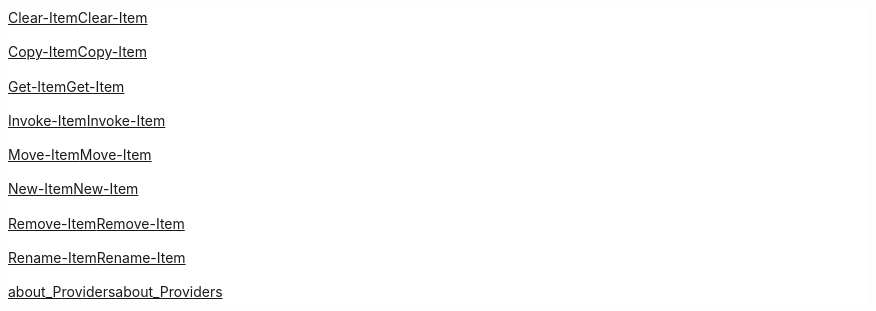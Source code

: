 [<span data-ttu-id="de840-188">Clear-Item</span><span class="sxs-lookup"><span data-stu-id="de840-188">Clear-Item</span></span>](Clear-Item.md)

[<span data-ttu-id="de840-189">Copy-Item</span><span class="sxs-lookup"><span data-stu-id="de840-189">Copy-Item</span></span>](Copy-Item.md)

[<span data-ttu-id="de840-190">Get-Item</span><span class="sxs-lookup"><span data-stu-id="de840-190">Get-Item</span></span>](Get-Item.md)

[<span data-ttu-id="de840-191">Invoke-Item</span><span class="sxs-lookup"><span data-stu-id="de840-191">Invoke-Item</span></span>](Invoke-Item.md)

[<span data-ttu-id="de840-192">Move-Item</span><span class="sxs-lookup"><span data-stu-id="de840-192">Move-Item</span></span>](Move-Item.md)

[<span data-ttu-id="de840-193">New-Item</span><span class="sxs-lookup"><span data-stu-id="de840-193">New-Item</span></span>](New-Item.md)

[<span data-ttu-id="de840-194">Remove-Item</span><span class="sxs-lookup"><span data-stu-id="de840-194">Remove-Item</span></span>](Remove-Item.md)

[<span data-ttu-id="de840-195">Rename-Item</span><span class="sxs-lookup"><span data-stu-id="de840-195">Rename-Item</span></span>](Rename-Item.md)

[<span data-ttu-id="de840-196">about_Providers</span><span class="sxs-lookup"><span data-stu-id="de840-196">about_Providers</span></span>](../Microsoft.PowerShell.Core/About/about_Providers.md)


